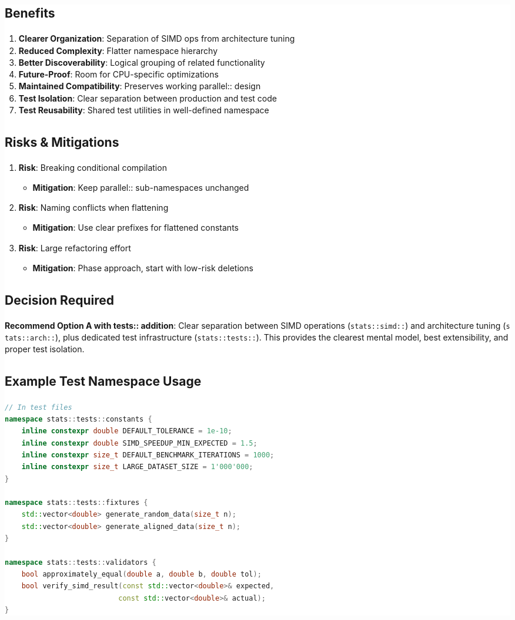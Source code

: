 ## Benefits

1. **Clearer Organization**: Separation of SIMD ops from architecture tuning
2. **Reduced Complexity**: Flatter namespace hierarchy
3. **Better Discoverability**: Logical grouping of related functionality
4. **Future-Proof**: Room for CPU-specific optimizations
5. **Maintained Compatibility**: Preserves working parallel:: design
6. **Test Isolation**: Clear separation between production and test code
7. **Test Reusability**: Shared test utilities in well-defined namespace

## Risks & Mitigations

1. **Risk**: Breaking conditional compilation
   - **Mitigation**: Keep parallel:: sub-namespaces unchanged

2. **Risk**: Naming conflicts when flattening
   - **Mitigation**: Use clear prefixes for flattened constants

3. **Risk**: Large refactoring effort
   - **Mitigation**: Phase approach, start with low-risk deletions

## Decision Required

**Recommend Option A with tests:: addition**: Clear separation between SIMD operations (`stats::simd::`) and architecture tuning (`stats::arch::`), plus dedicated test infrastructure (`stats::tests::`). This provides the clearest mental model, best extensibility, and proper test isolation.

## Example Test Namespace Usage

```cpp
// In test files
namespace stats::tests::constants {
    inline constexpr double DEFAULT_TOLERANCE = 1e-10;
    inline constexpr double SIMD_SPEEDUP_MIN_EXPECTED = 1.5;
    inline constexpr size_t DEFAULT_BENCHMARK_ITERATIONS = 1000;
    inline constexpr size_t LARGE_DATASET_SIZE = 1'000'000;
}

namespace stats::tests::fixtures {
    std::vector<double> generate_random_data(size_t n);
    std::vector<double> generate_aligned_data(size_t n);
}

namespace stats::tests::validators {
    bool approximately_equal(double a, double b, double tol);
    bool verify_simd_result(const std::vector<double>& expected,
                           const std::vector<double>& actual);
}
```
